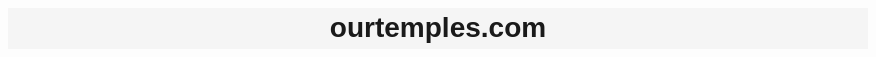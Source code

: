 # ourtemples.com<!DOCTYPE html>
<html lang="en">
<head>
    <meta charset="UTF-8">
    <meta name="viewport" content="width=device-width, initial-scale=1.0">
    <title>Top Temples in India</title>
    <style>
        body {
            font-family: Arial, sans-serif;
            margin: 0;
            padding: 0;
            background-color: #f5f5f5;
            text-align: center;
        }
        header {
            background-color: #8B0000;
            color: white;
            padding: 20px;
            font-size: 28px;
        }
        .container {
            display: flex;
            flex-wrap: wrap;
            justify-content: center;
            padding: 20px;
        }
        .temple-card {
            background: white;
            width: 300px;
            margin: 15px;
            padding: 15px;
            border-radius: 8px;
            box-shadow: 0px 0px 10px rgba(0, 0, 0, 0.1);
            text-align: center;
        }
        .temple-card img {
            width: 100%;
            height: 200px;
            border-radius: 8px;
        }
        .temple-card h2 {
            color: #8B0000;
            margin: 10px 0;
        }
        .temple-card p {
            font-size: 14px;
            color: #555;
        }
        .temple-card a {
            display: inline-block;
            margin-top: 10px;
            padding: 8px 15px;
            background-color: #8B0000;
            color: white;
            text-decoration: none;
            border-radius: 5px;
        }
        .temple-card a:hover {
            background-color: #5A0000;
        }
    </style>
</head>